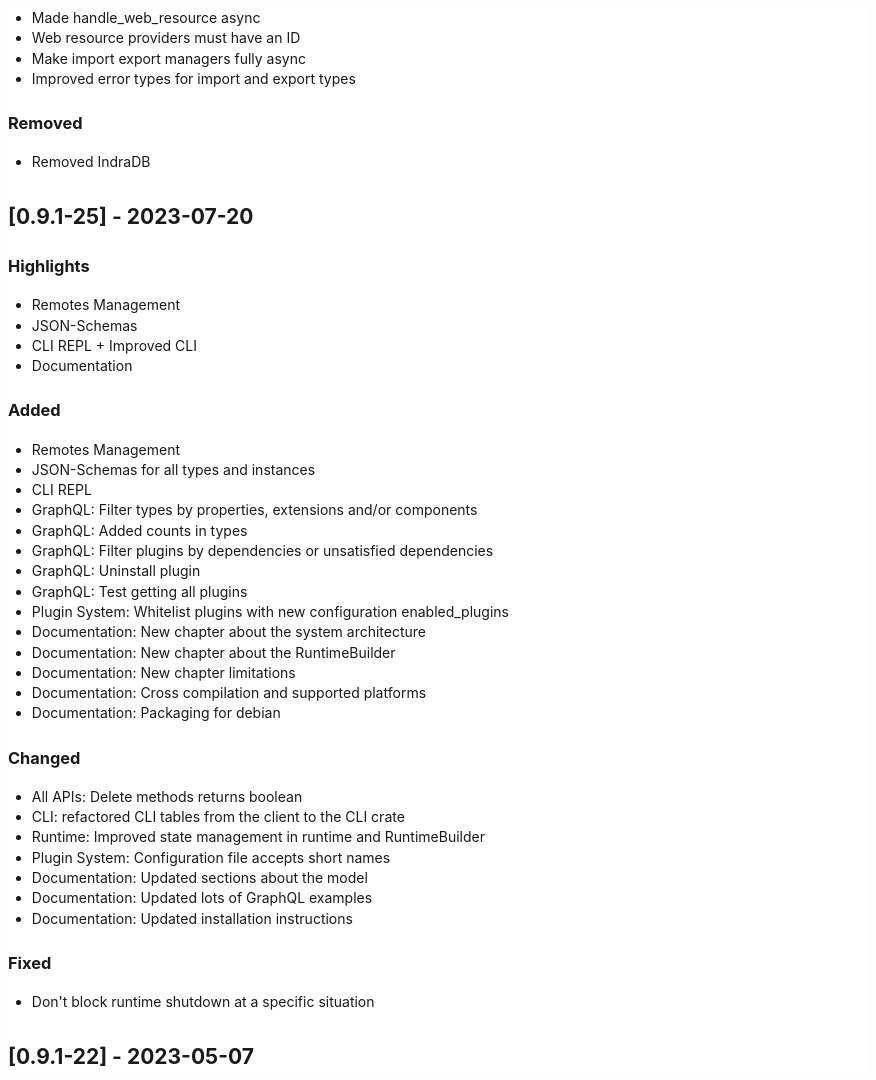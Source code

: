- Made handle_web_resource async
- Web resource providers must have an ID
- Make import export managers fully async
- Improved error types for import and export types

### Removed

- Removed IndraDB

## [0.9.1-25] - 2023-07-20

### Highlights

- Remotes Management
- JSON-Schemas
- CLI REPL + Improved CLI
- Documentation

### Added

- Remotes Management
- JSON-Schemas for all types and instances
- CLI REPL
- GraphQL: Filter types by properties, extensions and/or components
- GraphQL: Added counts in types
- GraphQL: Filter plugins by dependencies or unsatisfied dependencies
- GraphQL: Uninstall plugin
- GraphQL: Test getting all plugins
- Plugin System: Whitelist plugins with new configuration enabled_plugins
- Documentation: New chapter about the system architecture
- Documentation: New chapter about the RuntimeBuilder
- Documentation: New chapter limitations
- Documentation: Cross compilation and supported platforms
- Documentation: Packaging for debian

### Changed

- All APIs: Delete methods returns boolean
- CLI: refactored CLI tables from the client to the CLI crate
- Runtime: Improved state management in runtime and RuntimeBuilder
- Plugin System: Configuration file accepts short names
- Documentation: Updated sections about the model
- Documentation: Updated lots of GraphQL examples
- Documentation: Updated installation instructions

### Fixed

- Don't block runtime shutdown at a specific situation

## [0.9.1-22] - 2023-05-07
